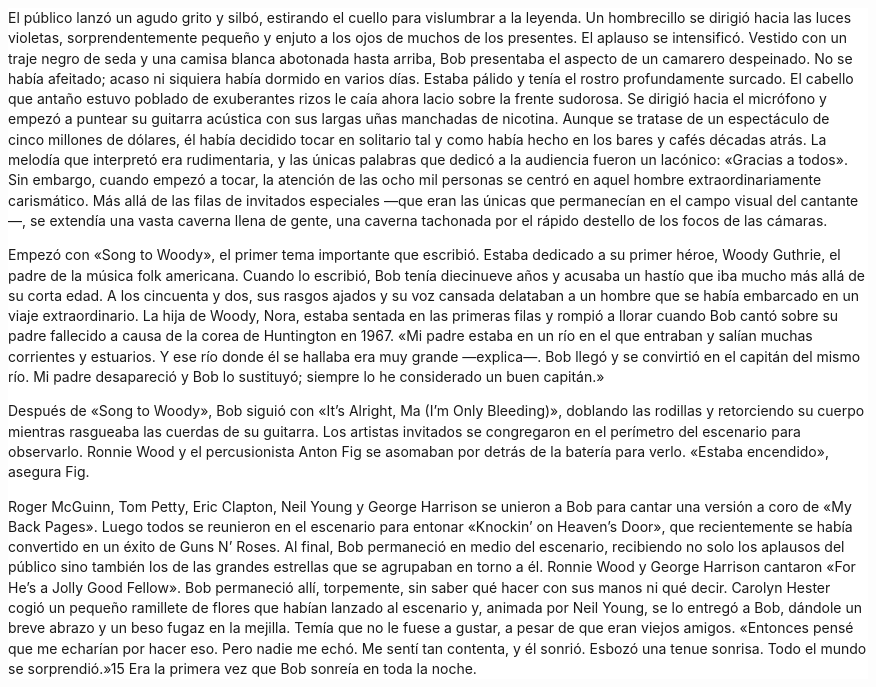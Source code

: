 El público lanzó un agudo grito y
silbó, estirando el cuello para vislumbrar a la leyenda. Un
hombrecillo se dirigió hacia las luces violetas, sorprendentemente
pequeño y enjuto a los ojos de muchos de los presentes. El aplauso
se intensificó. Vestido con un traje negro de seda y una camisa
blanca abotonada hasta arriba, Bob presentaba el aspecto de un
camarero despeinado. No se había afeitado; acaso ni siquiera había
dormido en varios días. Estaba pálido y tenía el rostro
profundamente surcado. El cabello que antaño estuvo poblado de
exuberantes rizos le caía ahora lacio sobre la frente sudorosa. Se
dirigió hacia el micrófono y empezó a puntear su guitarra acústica
con sus largas uñas manchadas de nicotina. Aunque se tratase de un
espectáculo de cinco millones de dólares, él había decidido tocar
en solitario tal y como había hecho en los bares y cafés décadas
atrás. La melodía que interpretó era rudimentaria, y las únicas
palabras que dedicó a la audiencia fueron un lacónico: «Gracias a
todos». Sin embargo, cuando empezó a tocar, la atención de las
ocho mil personas se centró en aquel hombre extraordinariamente
carismático. Más allá de las filas de invitados especiales —que
eran las únicas que permanecían en el campo visual del cantante—,
se extendía una vasta caverna llena de gente, una caverna tachonada
por el rápido destello de los focos de las cámaras.

Empezó con «Song to Woody», el
primer tema importante que escribió. Estaba dedicado a su primer
héroe, Woody Guthrie, el padre de la música folk americana. Cuando
lo escribió, Bob tenía diecinueve años y acusaba un hastío que
iba mucho más allá de su corta edad. A los cincuenta y dos, sus
rasgos ajados y su voz cansada delataban a un hombre que se había
embarcado en un viaje extraordinario. La hija de Woody, Nora, estaba
sentada en las primeras filas y rompió a llorar cuando Bob cantó
sobre su padre fallecido a causa de la corea de Huntington en 1967.
«Mi padre estaba en un río en el que entraban y salían muchas
corrientes y estuarios. Y ese río donde él se hallaba era muy
grande —explica—. Bob llegó y se convirtió en el capitán del
mismo río. Mi padre desapareció y Bob lo sustituyó; siempre lo he
considerado un buen capitán.»

Después de «Song to Woody», Bob
siguió con «It’s Alright, Ma (I’m Only Bleeding)», doblando
las rodillas y retorciendo su cuerpo mientras rasgueaba las cuerdas
de su guitarra. Los artistas invitados se congregaron en el perímetro
del escenario para observarlo. Ronnie Wood y el percusionista Anton
Fig se asomaban por detrás de la batería para verlo. «Estaba
encendido», asegura Fig.

Roger McGuinn, Tom Petty, Eric Clapton,
Neil Young y George Harrison se unieron a Bob para cantar una versión
a coro de «My Back Pages». Luego todos se reunieron en el escenario
para entonar «Knockin’ on Heaven’s Door», que recientemente se
había convertido en un éxito de Guns N’ Roses. Al final, Bob
permaneció en medio del escenario, recibiendo no solo los aplausos
del público sino también los de las grandes estrellas que se
agrupaban en torno a él. Ronnie Wood y George
Harrison cantaron «For He’s a Jolly Good Fellow». Bob
permaneció allí, torpemente, sin saber qué hacer con sus manos ni
qué decir. Carolyn Hester cogió un pequeño ramillete de flores que
habían lanzado al escenario y, animada por Neil Young, se lo entregó
a Bob, dándole un breve abrazo y un beso fugaz en la mejilla. Temía
que no le fuese a gustar, a pesar de que eran viejos amigos.
«Entonces pensé que me echarían por hacer eso. Pero nadie me echó.
Me sentí tan contenta, y él sonrió. Esbozó una tenue sonrisa.
Todo el mundo se sorprendió.»15 Era la primera vez que Bob sonreía
en toda la noche.
